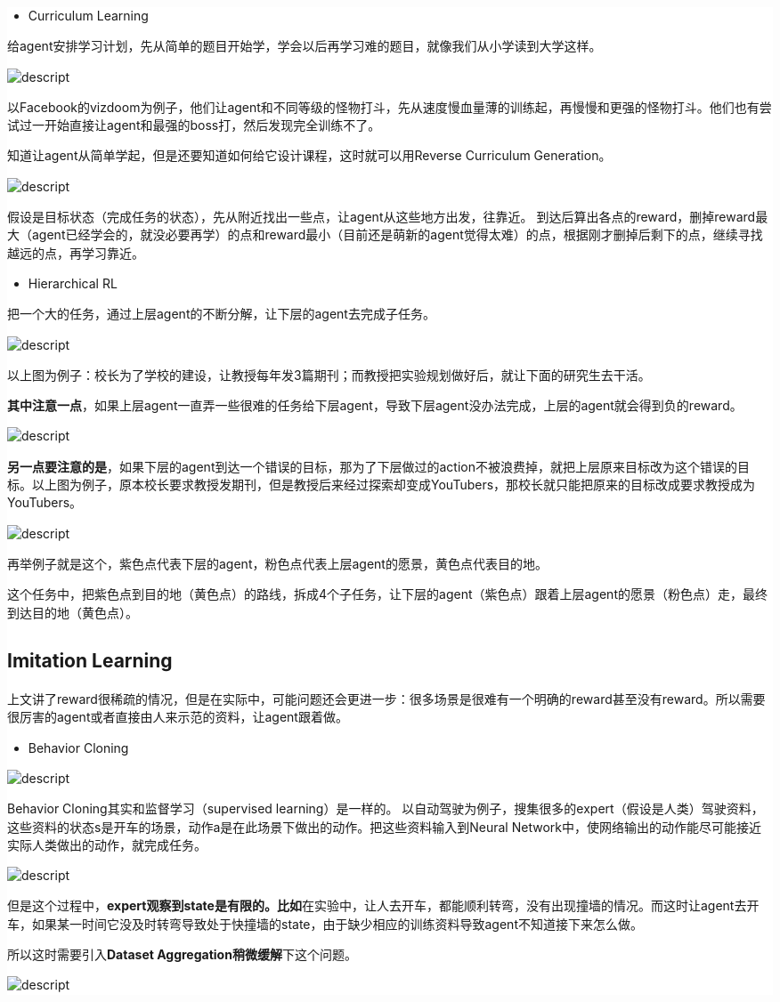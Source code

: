 -   Curriculum Learning

给agent安排学习计划，先从简单的题目开始学，学会以后再学习难的题目，就像我们从小学读到大学这样。

![descript](https://cdn.jsdelivr.net/gh/hljmssjg/PicGo/img/image199.png)

以Facebook的vizdoom为例子，他们让agent和不同等级的怪物打斗，先从速度慢血量薄的训练起，再慢慢和更强的怪物打斗。他们也有尝试过一开始直接让agent和最强的boss打，然后发现完全训练不了。

知道让agent从简单学起，但是还要知道如何给它设计课程，这时就可以用Reverse Curriculum Generation。

![descript](https://cdn.jsdelivr.net/gh/hljmssjg/PicGo/img/image200.png)

假设是目标状态（完成任务的状态），先从附近找出一些点，让agent从这些地方出发，往靠近。 到达后算出各点的reward，删掉reward最大（agent已经学会的，就没必要再学）的点和reward最小（目前还是萌新的agent觉得太难）的点，根据刚才删掉后剩下的点，继续寻找越远的点，再学习靠近。

-   Hierarchical RL

把一个大的任务，通过上层agent的不断分解，让下层的agent去完成子任务。

![descript](https://cdn.jsdelivr.net/gh/hljmssjg/PicGo/img/image201.png)

以上图为例子：校长为了学校的建设，让教授每年发3篇期刊；而教授把实验规划做好后，就让下面的研究生去干活。

**其中注意一点**，如果上层agent一直弄一些很难的任务给下层agent，导致下层agent没办法完成，上层的agent就会得到负的reward。

![descript](https://cdn.jsdelivr.net/gh/hljmssjg/PicGo/img/image202.png)

**另一点要注意的是**，如果下层的agent到达一个错误的目标，那为了下层做过的action不被浪费掉，就把上层原来目标改为这个错误的目标。以上图为例子，原本校长要求教授发期刊，但是教授后来经过探索却变成YouTubers，那校长就只能把原来的目标改成要求教授成为YouTubers。

![descript](https://cdn.jsdelivr.net/gh/hljmssjg/PicGo/img/image203.png)

再举例子就是这个，紫色点代表下层的agent，粉色点代表上层agent的愿景，黄色点代表目的地。

这个任务中，把紫色点到目的地（黄色点）的路线，拆成4个子任务，让下层的agent（紫色点）跟着上层agent的愿景（粉色点）走，最终到达目的地（黄色点）。

## Imitation Learning

上文讲了reward很稀疏的情况，但是在实际中，可能问题还会更进一步：很多场景是很难有一个明确的reward甚至没有reward。所以需要很厉害的agent或者直接由人来示范的资料，让agent跟着做。

-   Behavior Cloning

![descript](https://cdn.jsdelivr.net/gh/hljmssjg/PicGo/img/image204.png)

Behavior Cloning其实和监督学习（supervised learning）是一样的。 以自动驾驶为例子，搜集很多的expert（假设是人类）驾驶资料，这些资料的状态s是开车的场景，动作a是在此场景下做出的动作。把这些资料输入到Neural Network中，使网络输出的动作能尽可能接近实际人类做出的动作，就完成任务。

![descript](https://cdn.jsdelivr.net/gh/hljmssjg/PicGo/img/image205.png)

但是这个过程中，**expert观察到state是有限的。比如**在实验中，让人去开车，都能顺利转弯，没有出现撞墙的情况。而这时让agent去开车，如果某一时间它没及时转弯导致处于快撞墙的state，由于缺少相应的训练资料导致agent不知道接下来怎么做。

所以这时需要引入**Dataset Aggregation稍微缓解**下这个问题。

![descript](https://cdn.jsdelivr.net/gh/hljmssjg/PicGo/img/image206.png)
